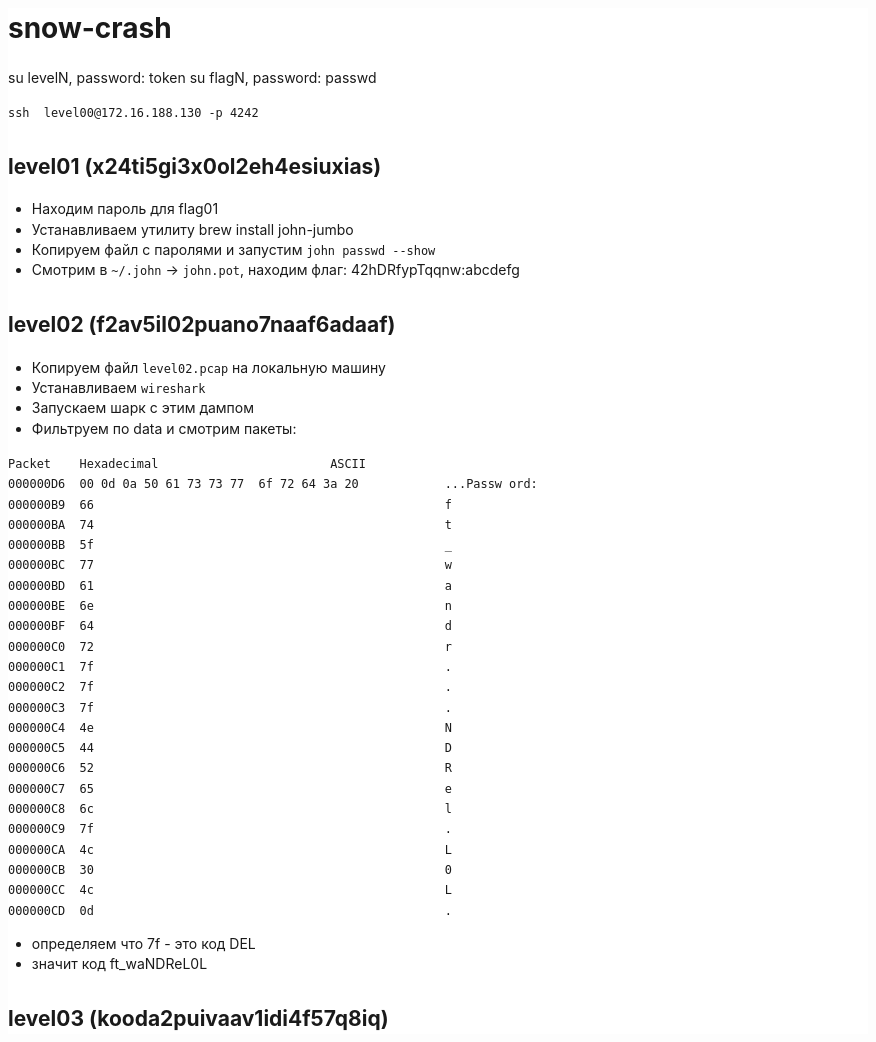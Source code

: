 # snow-crash

su levelN, password: token
su flagN, password: passwd

`ssh  level00@172.16.188.130 -p 4242`

## level01 (x24ti5gi3x0ol2eh4esiuxias)

* Находим пароль для flag01
* Устанавливаем утилиту brew install john-jumbo
* Копируем файл с паролями и запустим `john passwd --show`
* Смотрим в `~/.john` -> `john.pot`, находим флаг: 42hDRfypTqqnw:abcdefg

## level02 (f2av5il02puano7naaf6adaaf)

* Копируем файл `level02.pcap` на локальную машину
* Устанавливаем `wireshark`
* Запускаем шарк с этим дампом
* Фильтруем по data и смотрим пакеты:

```
Packet	  Hexadecimal					     ASCII
000000D6  00 0d 0a 50 61 73 73 77  6f 72 64 3a 20            ...Passw ord:
000000B9  66                                                 f
000000BA  74                                                 t
000000BB  5f                                                 _
000000BC  77                                                 w
000000BD  61                                                 a
000000BE  6e                                                 n
000000BF  64                                                 d
000000C0  72                                                 r
000000C1  7f                                                 .
000000C2  7f                                                 .
000000C3  7f                                                 .
000000C4  4e                                                 N
000000C5  44                                                 D
000000C6  52                                                 R
000000C7  65                                                 e
000000C8  6c                                                 l
000000C9  7f                                                 .
000000CA  4c                                                 L
000000CB  30                                                 0
000000CC  4c                                                 L
000000CD  0d                                                 .
```
* определяем что 7f - это код DEL
* значит код ft_waNDReL0L

## level03 (kooda2puivaav1idi4f57q8iq)
